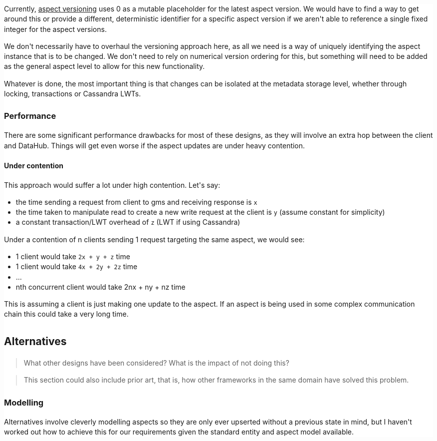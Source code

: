 Currently, [aspect versioning](/docs/advanced/aspect-versioning.md) uses 0 as a mutable placeholder for the latest 
aspect version. We would have to find a way to get around this or provide a different, deterministic identifier for 
a specific aspect version if we aren't able to reference a single fixed integer for the aspect versions.

We don't necessarily have to overhaul the versioning approach here, as all we need is a way of uniquely identifying
the aspect instance that is to be changed. We don't need to rely on numerical version ordering for this, but
something will need to be added as the general aspect level to allow for this new functionality.

Whatever is done, the most important thing is that changes can be isolated at the metadata storage level, whether
through locking, transactions or Cassandra LWTs.

### Performance

There are some significant performance drawbacks for most of these designs, as they will involve an extra hop between 
the client and DataHub. Things will get even worse if the aspect updates are under heavy contention.

#### Under contention

This approach would suffer a lot under high contention. Let's say:
* the time sending a request from client to gms and receiving response is `x`
* the time taken to manipulate read to create a new write request at the client is `y` (assume constant for simplicity)
* a constant transaction/LWT overhead of `z` (LWT if using Cassandra)

Under a contention of n clients sending 1 request targeting the same aspect, we would see:
* 1 client would take `2x + y + z` time
* 1 client would take `4x + 2y + 2z` time
* ...
* nth concurrent client would take 2nx + ny + nz time

This is assuming a client is just making one update to the aspect. If an aspect is being used in some complex 
communication chain this could take a very long time.

## Alternatives

> What other designs have been considered? What is the impact of not doing this?

> This section could also include prior art, that is, how other frameworks in the same domain have solved this problem.

### Modelling

Alternatives involve cleverly modelling aspects so they are only ever upserted without a previous state in mind, but 
I haven't worked out how to achieve this for our requirements given the standard entity and aspect model available.
